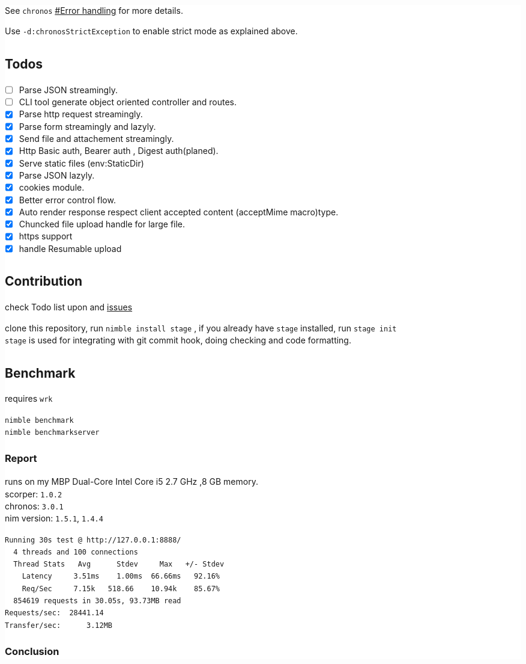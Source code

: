 See `chronos` [#Error handling](https://github.com/status-im/nim-chronos#error-handling) for more details.

Use `-d:chronosStrictException` to enable strict mode as explained above.

## Todos  

- [ ] Parse JSON streamingly.  
- [ ] CLI tool generate object oriented controller and routes.  
- [x] Parse http request streamingly.  
- [x] Parse form streamingly and lazyly.  
- [x] Send file and attachement streamingly.  
- [x] Http Basic auth, Bearer auth , Digest auth(planed).  
- [x] Serve static files (env:StaticDir)  
- [x] Parse JSON lazyly.  
- [x] cookies module.  
- [x] Better error control flow.  
- [x] Auto render response respect client accepted content (acceptMime macro)type.  
- [x] Chuncked file upload handle for large file. 
- [x] https support 
- [x] handle Resumable upload

## Contribution  
check Todo list upon and [issues](https://github.com/bung87/scorper/issues)  

clone this repository, run `nimble install stage` , if you already have `stage` installed, run `stage init`  
`stage` is used for integrating with git commit hook, doing checking and code formatting.  

## Benchmark  

requires `wrk`  

`nimble benchmark`  
`nimble benchmarkserver` 

### Report  
runs on my MBP Dual-Core Intel Core i5 2.7 GHz ,8 GB memory.  
scorper: `1.0.2`  
chronos: `3.0.1`  
nim version: `1.5.1`, `1.4.4`  
```
Running 30s test @ http://127.0.0.1:8888/
  4 threads and 100 connections
  Thread Stats   Avg      Stdev     Max   +/- Stdev
    Latency     3.51ms    1.00ms  66.66ms   92.16%
    Req/Sec     7.15k   518.66    10.94k    85.67%
  854619 requests in 30.05s, 93.73MB read
Requests/sec:  28441.14
Transfer/sec:      3.12MB
```
### Conclusion


[travis]: https://travis-ci.org/bung87/scorper.svg?branch=master